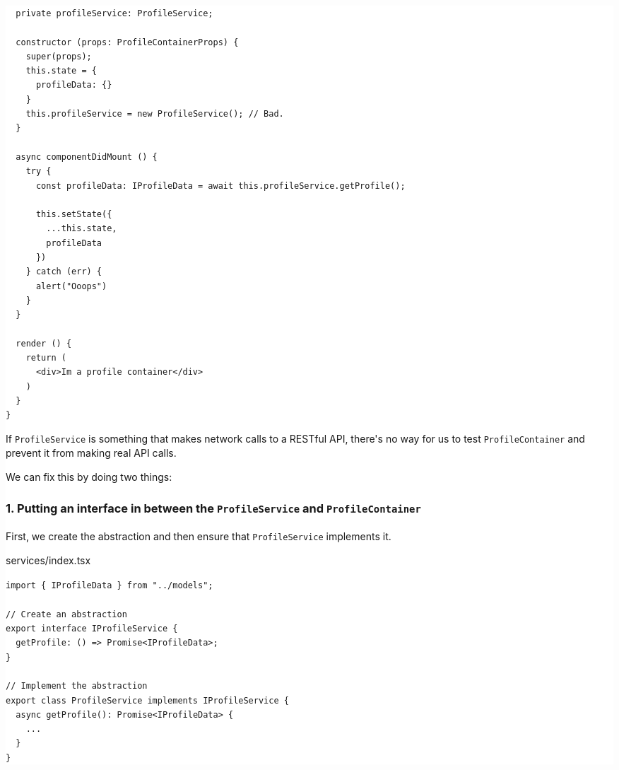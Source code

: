 ```tsx{2,23,28}
  private profileService: ProfileService;

  constructor (props: ProfileContainerProps) {
    super(props);
    this.state = {
      profileData: {}
    }
    this.profileService = new ProfileService(); // Bad.
  }

  async componentDidMount () {
    try {
      const profileData: IProfileData = await this.profileService.getProfile();

      this.setState({
        ...this.state,
        profileData
      })
    } catch (err) {
      alert("Ooops")
    }
  }

  render () {
    return (
      <div>Im a profile container</div>
    )
  }
}
```

If `ProfileService` is something that makes network calls to a RESTful API, there's no way for us to test `ProfileContainer` and prevent it from making real API calls.

We can fix this by doing two things:

### 1. Putting an interface in between the `ProfileService` and `ProfileContainer`

First, we create the abstraction and then ensure that `ProfileService` implements it.

<div class="filename">services/index.tsx</div>

```typescript{4-6,9}
import { IProfileData } from "../models";

// Create an abstraction
export interface IProfileService { 
  getProfile: () => Promise<IProfileData>;
}

// Implement the abstraction
export class ProfileService implements IProfileService {
  async getProfile(): Promise<IProfileData> {
    ...
  }
}
```
